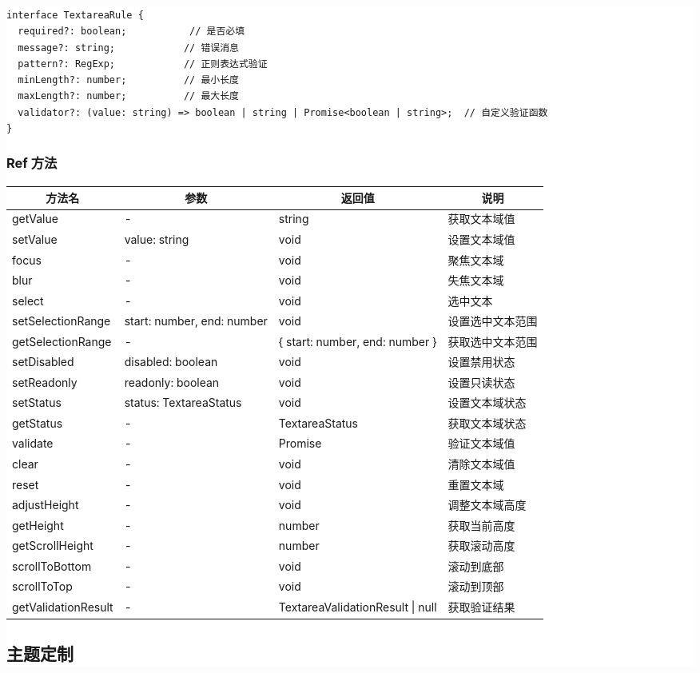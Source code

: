 ```tsx
interface TextareaRule {
  required?: boolean;           // 是否必填
  message?: string;            // 错误消息
  pattern?: RegExp;            // 正则表达式验证
  minLength?: number;          // 最小长度
  maxLength?: number;          // 最大长度
  validator?: (value: string) => boolean | string | Promise<boolean | string>;  // 自定义验证函数
}
```

### Ref 方法

| 方法名 | 参数 | 返回值 | 说明 |
|--------|------|--------|------|
| getValue | - | string | 获取文本域值 |
| setValue | value: string | void | 设置文本域值 |
| focus | - | void | 聚焦文本域 |
| blur | - | void | 失焦文本域 |
| select | - | void | 选中文本 |
| setSelectionRange | start: number, end: number | void | 设置选中文本范围 |
| getSelectionRange | - | { start: number, end: number } | 获取选中文本范围 |
| setDisabled | disabled: boolean | void | 设置禁用状态 |
| setReadonly | readonly: boolean | void | 设置只读状态 |
| setStatus | status: TextareaStatus | void | 设置文本域状态 |
| getStatus | - | TextareaStatus | 获取文本域状态 |
| validate | - | Promise<TextareaValidationResult> | 验证文本域值 |
| clear | - | void | 清除文本域值 |
| reset | - | void | 重置文本域 |
| adjustHeight | - | void | 调整文本域高度 |
| getHeight | - | number | 获取当前高度 |
| getScrollHeight | - | number | 获取滚动高度 |
| scrollToBottom | - | void | 滚动到底部 |
| scrollToTop | - | void | 滚动到顶部 |
| getValidationResult | - | TextareaValidationResult \| null | 获取验证结果 |

## 主题定制
